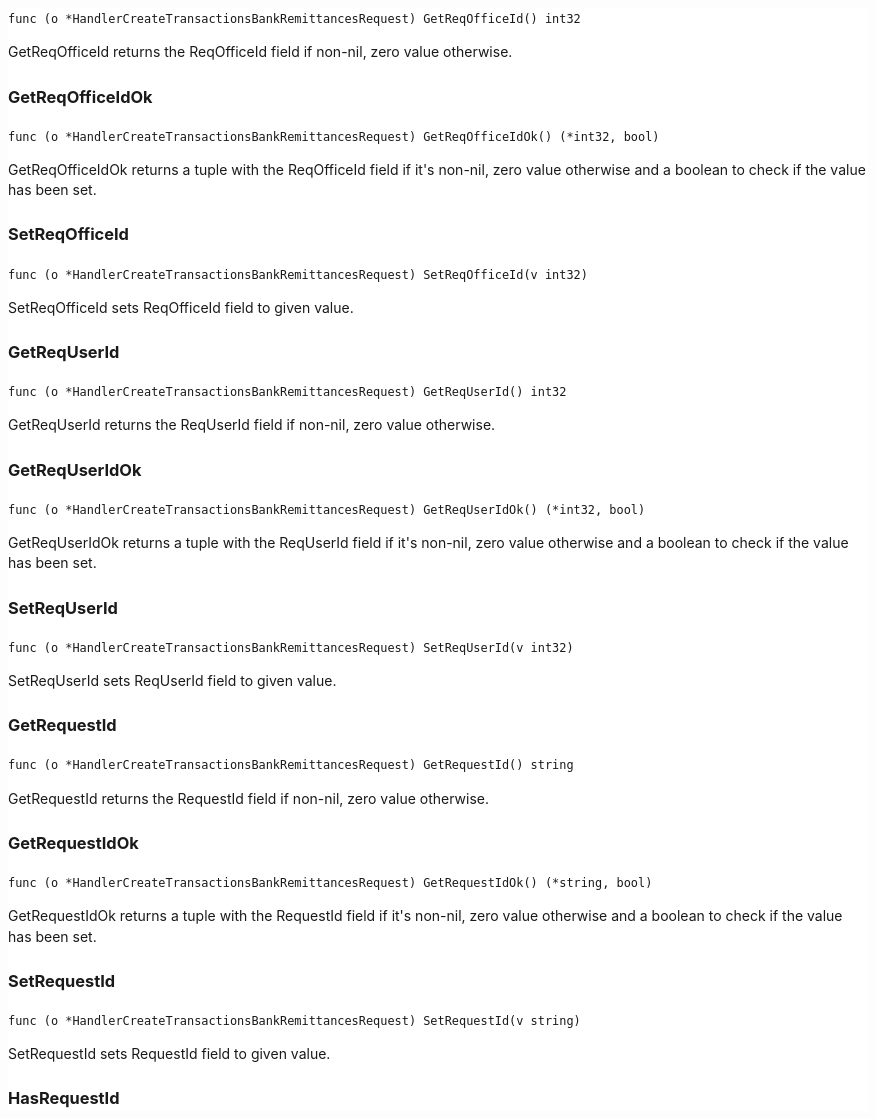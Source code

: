 `func (o *HandlerCreateTransactionsBankRemittancesRequest) GetReqOfficeId() int32`

GetReqOfficeId returns the ReqOfficeId field if non-nil, zero value otherwise.

### GetReqOfficeIdOk

`func (o *HandlerCreateTransactionsBankRemittancesRequest) GetReqOfficeIdOk() (*int32, bool)`

GetReqOfficeIdOk returns a tuple with the ReqOfficeId field if it's non-nil, zero value otherwise
and a boolean to check if the value has been set.

### SetReqOfficeId

`func (o *HandlerCreateTransactionsBankRemittancesRequest) SetReqOfficeId(v int32)`

SetReqOfficeId sets ReqOfficeId field to given value.


### GetReqUserId

`func (o *HandlerCreateTransactionsBankRemittancesRequest) GetReqUserId() int32`

GetReqUserId returns the ReqUserId field if non-nil, zero value otherwise.

### GetReqUserIdOk

`func (o *HandlerCreateTransactionsBankRemittancesRequest) GetReqUserIdOk() (*int32, bool)`

GetReqUserIdOk returns a tuple with the ReqUserId field if it's non-nil, zero value otherwise
and a boolean to check if the value has been set.

### SetReqUserId

`func (o *HandlerCreateTransactionsBankRemittancesRequest) SetReqUserId(v int32)`

SetReqUserId sets ReqUserId field to given value.


### GetRequestId

`func (o *HandlerCreateTransactionsBankRemittancesRequest) GetRequestId() string`

GetRequestId returns the RequestId field if non-nil, zero value otherwise.

### GetRequestIdOk

`func (o *HandlerCreateTransactionsBankRemittancesRequest) GetRequestIdOk() (*string, bool)`

GetRequestIdOk returns a tuple with the RequestId field if it's non-nil, zero value otherwise
and a boolean to check if the value has been set.

### SetRequestId

`func (o *HandlerCreateTransactionsBankRemittancesRequest) SetRequestId(v string)`

SetRequestId sets RequestId field to given value.

### HasRequestId
